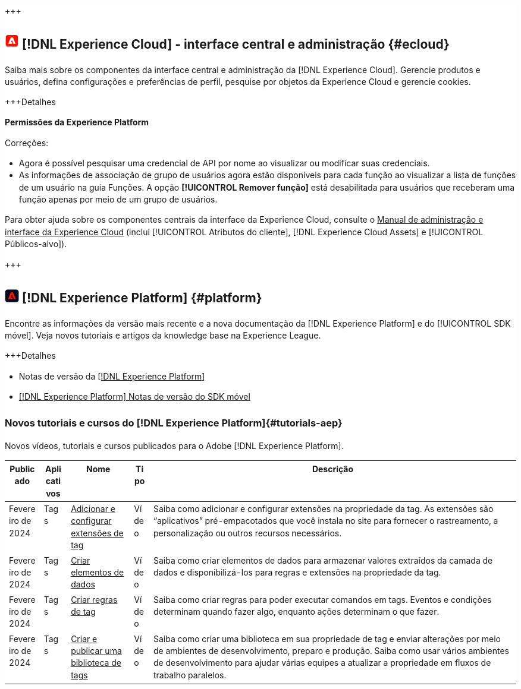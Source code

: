 +++

## ![Ícone](/assets/ec_appicon_24.png) [!DNL Experience Cloud] - interface central e administração {#ecloud}

Saiba mais sobre os componentes da interface central e administração da [!DNL Experience Cloud]. Gerencie produtos e usuários, defina configurações e preferências de perfil, pesquise por objetos da Experience Cloud e gerencie cookies.

+++Detalhes

**Permissões da Experience Platform**

Correções:

* Agora é possível pesquisar uma credencial de API por nome ao visualizar ou modificar suas credenciais.
* As informações de associação de grupo de usuários agora estão disponíveis para cada função ao visualizar a lista de funções de um usuário na guia Funções. A opção **[!UICONTROL Remover função]** está desabilitada para usuários que receberam uma função apenas por meio de um grupo de usuários.

Para obter ajuda sobre os componentes centrais da interface da Experience Cloud, consulte o [Manual de administração e interface da Experience Cloud](https://experienceleague.adobe.com/docs/core-services/interface/experience-cloud.html?lang=pt-BR) (inclui [!UICONTROL Atributos do cliente], [!DNL Experience Cloud Assets] e [!UICONTROL Públicos-alvo]).

+++

## ![Ícone](/assets/experience_platform_appicon_24.png) [!DNL Experience Platform] {#platform}

Encontre as informações da versão mais recente e a nova documentação da [!DNL Experience Platform] e do [!UICONTROL SDK móvel]. Veja novos tutoriais e artigos da knowledge base na Experience League.

+++Detalhes

* Notas de versão da [[!DNL Experience Platform] ](https://experienceleague.adobe.com/docs/experience-platform/release-notes/latest.html?lang=pt-BR)

* [[!DNL Experience Platform] Notas de versão do SDK móvel](https://developer.adobe.com/pt_BR/client-sdks/documentation/release-notes/)

### Novos tutoriais e cursos do [!DNL Experience Platform]{#tutorials-aep}

Novos vídeos, tutoriais e cursos publicados para o Adobe [!DNL Experience Platform].

| Publicado | Aplicativos | Nome | Tipo | Descrição |
| ----------| ---------- | ---------- | ---------- |---------- |
| Fevereiro de 2024 | Tags | [Adicionar e configurar extensões de tag](https://experienceleague.adobe.com/docs/platform-learn/data-collection/tags/add-and-configure-extensions.html?lang=pt-BR) | Vídeo | Saiba como adicionar e configurar extensões na propriedade da tag. As extensões são “aplicativos” pré-empacotados que você instala no site para fornecer o rastreamento, a personalização ou outros recursos necessários. |
| Fevereiro de 2024 | Tags | [Criar elementos de dados](https://experienceleague.adobe.com/docs/platform-learn/data-collection/tags/create-data-elements.html?lang=pt-BR) | Vídeo | Saiba como criar elementos de dados para armazenar valores extraídos da camada de dados e disponibilizá-los para regras e extensões na propriedade da tag. |
| Fevereiro de 2024 | Tags | [Criar regras de tag](https://experienceleague.adobe.com/docs/platform-learn/data-collection/tags/build-rules.html?lang=pt-BR) | Vídeo | Saiba como criar regras para poder executar comandos em tags. Eventos e condições determinam quando fazer algo, enquanto ações determinam o que fazer. |
| Fevereiro de 2024 | Tags | [Criar e publicar uma biblioteca de tags](https://experienceleague.adobe.com/docs/platform-learn/data-collection/tags/build-and-publish-a-library.html?lang=pt-BR) | Vídeo | Saiba como criar uma biblioteca em sua propriedade de tag e enviar alterações por meio de ambientes de desenvolvimento, preparo e produção. Saiba como usar vários ambientes de desenvolvimento para ajudar várias equipes a atualizar a propriedade em fluxos de trabalho paralelos. |
